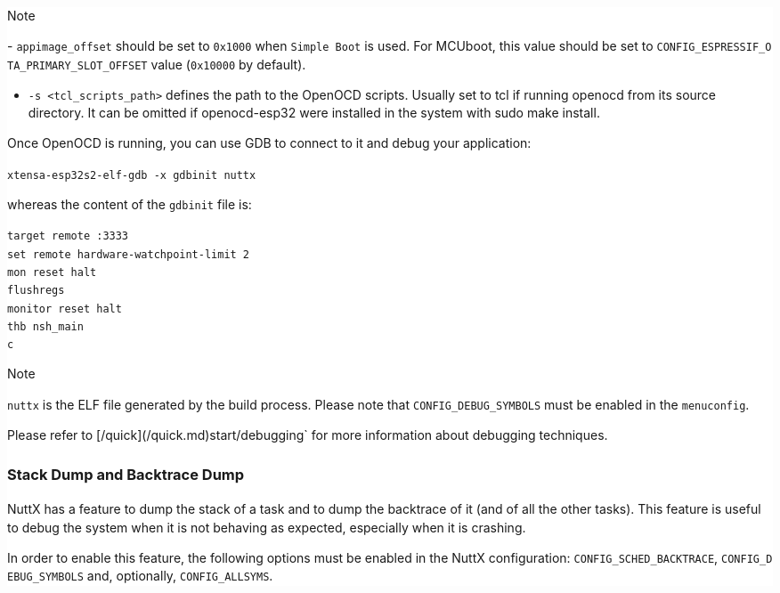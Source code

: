 <div class="note">

<div class="title">

Note

</div>

\- `appimage_offset` should be set to `0x1000` when `Simple Boot` is
used. For MCUboot, this value should be set to
`CONFIG_ESPRESSIF_OTA_PRIMARY_SLOT_OFFSET` value (`0x10000` by default).
- `-s <tcl_scripts_path>` defines the path to the OpenOCD scripts.
Usually set to <span class="title-ref">tcl</span> if running openocd
from its source directory. It can be omitted if
<span class="title-ref">openocd-esp32</span> were installed in the
system with <span class="title-ref">sudo make install</span>.

</div>

Once OpenOCD is running, you can use GDB to connect to it and debug your
application:

    xtensa-esp32s2-elf-gdb -x gdbinit nuttx

whereas the content of the `gdbinit` file is:

    target remote :3333
    set remote hardware-watchpoint-limit 2
    mon reset halt
    flushregs
    monitor reset halt
    thb nsh_main
    c

<div class="note">

<div class="title">

Note

</div>

`nuttx` is the ELF file generated by the build process. Please note that
`CONFIG_DEBUG_SYMBOLS` must be enabled in the `menuconfig`.

</div>

Please refer to
\[<span class="title-ref">/quick\](</span>/quick.md)start/debugging\`
for more information about debugging techniques.

### Stack Dump and Backtrace Dump

NuttX has a feature to dump the stack of a task and to dump the
backtrace of it (and of all the other tasks). This feature is useful to
debug the system when it is not behaving as expected, especially when it
is crashing.

In order to enable this feature, the following options must be enabled
in the NuttX configuration: `CONFIG_SCHED_BACKTRACE`,
`CONFIG_DEBUG_SYMBOLS` and, optionally, `CONFIG_ALLSYMS`.

